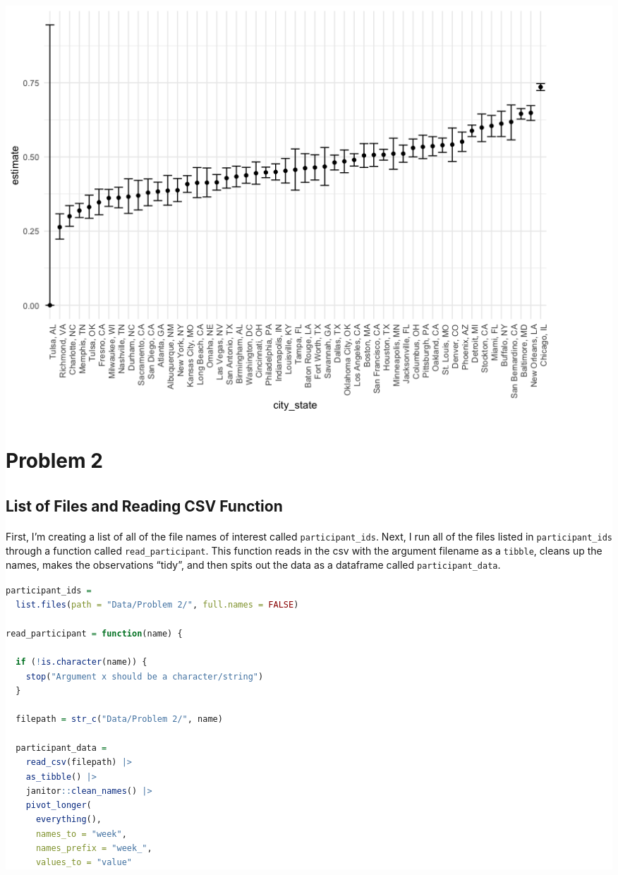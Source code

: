<img src="p8105_hw5_erm2195_files/figure-gfm/unnamed-chunk-6-1.png" width="90%" />

# Problem 2

## List of Files and Reading CSV Function

First, I’m creating a list of all of the file names of interest called
`participant_ids`. Next, I run all of the files listed in
`participant_ids` through a function called `read_participant`. This
function reads in the csv with the argument filename as a `tibble`,
cleans up the names, makes the observations “tidy”, and then spits out
the data as a dataframe called `participant_data`.

``` r
participant_ids = 
  list.files(path = "Data/Problem 2/", full.names = FALSE)

read_participant = function(name) {
  
  if (!is.character(name)) {
    stop("Argument x should be a character/string")
  }
  
  filepath = str_c("Data/Problem 2/", name)
  
  participant_data = 
    read_csv(filepath) |> 
    as_tibble() |> 
    janitor::clean_names() |> 
    pivot_longer(
      everything(),
      names_to = "week",
      names_prefix = "week_",
      values_to = "value"
```
